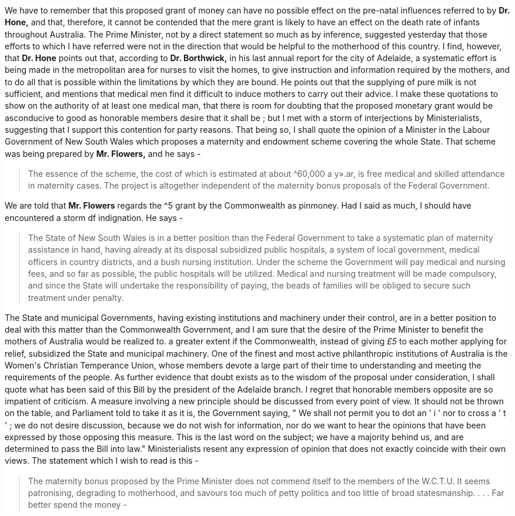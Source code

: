 We have to remember that this proposed grant of money can have no possible effect on the pre-natal influences referred to by  **Dr. Hone,**  and that, therefore, it cannot be contended that the mere grant is likely to have an effect on the death rate of infants throughout Australia. The Prime Minister, not by a direct statement so much as by inference, suggested yesterday that those efforts to which I have referred were not in the direction that would be helpful to the motherhood of this country. I find, however, that  **Dr. Hone**  points out that, according to  **Dr. Borthwick,**  in his last annual report for the city of Adelaide, a systematic effort is being made in the metropolitan area for nurses to visit the homes, to give instruction and information required by the mothers, and to do all that is possible within the limitations by which they are bound. He points out that the supplying of pure milk is not sufficient, and mentions that medical men find it difficult to induce mothers to carry out their advice. I make these quotations to show on the authority of at least one medical man, that there is room for doubting that the proposed monetary grant would be asconducive to good as honorable members desire that it shall be ; but I met with a storm of interjections by Ministerialists, suggesting that I support this contention for party reasons. That being so, I shall quote the opinion of a Minister in the Labour Government of New South Wales which proposes a maternity and endowment scheme covering the whole State. That scheme was being prepared by  **Mr. Flowers,**  and he says - 

  >The essence of the scheme, the cost of which is estimated at about ^60,000 a y».ar, is free medical and skilled attendance in maternity cases. The project is altogether independent of the maternity bonus proposals of the Federal Government. 

We are told that  **Mr. Flowers**  regards the ^5 grant by the Commonwealth as pinmoney. Had I said as much, I should have encountered a storm df indignation. He says - 

  >The State of New South Wales is in a better position than the Federal Government to take a systematic plan of maternity assistance in hand, having already at its disposal subsidized public hospitals, a system of local government, medical officers in  country  districts, and a bush nursing institution. Under the scheme the Government will pay medical and nursing fees, and so far as possible, the public hospitals will be utilized. Medical and nursing treatment will be made compulsory, and since the State will undertake the  responsibility  of paying, the beads of families will be obliged to secure such treatment under penalty. 

The State and municipal Governments, having existing institutions and machinery under their control, are in a better position to deal with this matter than the Commonwealth Government, and I am sure that the desire of the Prime Minister to benefit the mothers of Australia would be realized to. a greater extent if the Commonwealth, instead of giving  *£5*  to each mother applying for relief, subsidized the State and municipal machinery. One of the finest and most active philanthropic institutions of Australia is the Women's Christian Temperance Union, whose members devote a large part of their time to understanding and meeting the requirements of the people. As further evidence that doubt exists as to the wisdom of the proposal under consideration, I shall quote what has been said of this Bill by the  president  of the Adelaide branch. I regret that honorable members opposite are so impatient of criticism. A measure involving a new principle should be discussed from every point of view. It should not be thrown on the table, and Parliament told to take it as it is, the Government saying, " We shall not permit you to dot an ' i ' nor to cross a ' t ' ; we do not desire discussion, because we do not wish for information, nor do we want to hear the opinions that have been expressed by those opposing this measure. This is the last word on the subject; we have a majority behind us, and are determined to pass the Bill into law." Ministerialists resent any expression of opinion that does not exactly coincide with their own views. The statement which I wish to read is this - 

  >The maternity bonus proposed by the Prime Minister does not commend itself to the members of the W.C.T.U. It seems patronising, degrading to motherhood, and savours too much of petty politics and too little of broad statesmanship. . . . Far better spend the money - 

